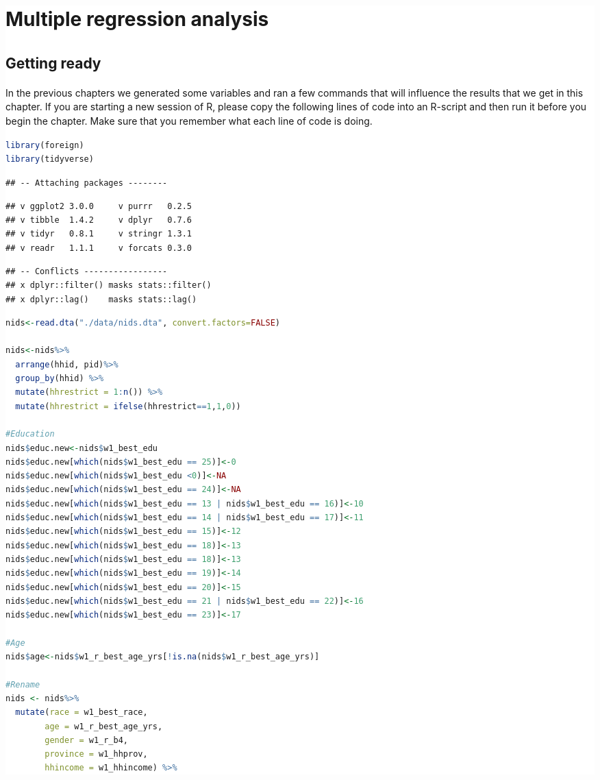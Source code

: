# Multiple regression analysis

## Getting ready

In the previous chapters we generated some variables and ran a few commands that will influence the results that we get in this chapter. If you are starting a new session of R, please copy the following lines of code into an R-script and then run it before you begin the chapter. Make sure that you remember what each line of code is doing.


```r
library(foreign)
library(tidyverse)
```

```
## -- Attaching packages --------
```

```
## v ggplot2 3.0.0     v purrr   0.2.5
## v tibble  1.4.2     v dplyr   0.7.6
## v tidyr   0.8.1     v stringr 1.3.1
## v readr   1.1.1     v forcats 0.3.0
```

```
## -- Conflicts -----------------
## x dplyr::filter() masks stats::filter()
## x dplyr::lag()    masks stats::lag()
```

```r
nids<-read.dta("./data/nids.dta", convert.factors=FALSE)

nids<-nids%>% 
  arrange(hhid, pid)%>%
  group_by(hhid) %>%
  mutate(hhrestrict = 1:n()) %>%
  mutate(hhrestrict = ifelse(hhrestrict==1,1,0))

#Education
nids$educ.new<-nids$w1_best_edu
nids$educ.new[which(nids$w1_best_edu == 25)]<-0
nids$educ.new[which(nids$w1_best_edu <0)]<-NA
nids$educ.new[which(nids$w1_best_edu == 24)]<-NA
nids$educ.new[which(nids$w1_best_edu == 13 | nids$w1_best_edu == 16)]<-10
nids$educ.new[which(nids$w1_best_edu == 14 | nids$w1_best_edu == 17)]<-11
nids$educ.new[which(nids$w1_best_edu == 15)]<-12
nids$educ.new[which(nids$w1_best_edu == 18)]<-13
nids$educ.new[which(nids$w1_best_edu == 18)]<-13
nids$educ.new[which(nids$w1_best_edu == 19)]<-14
nids$educ.new[which(nids$w1_best_edu == 20)]<-15
nids$educ.new[which(nids$w1_best_edu == 21 | nids$w1_best_edu == 22)]<-16
nids$educ.new[which(nids$w1_best_edu == 23)]<-17

#Age
nids$age<-nids$w1_r_best_age_yrs[!is.na(nids$w1_r_best_age_yrs)]

#Rename
nids <- nids%>%
  mutate(race = w1_best_race,
        age = w1_r_best_age_yrs,
        gender = w1_r_b4,
        province = w1_hhprov, 
        hhincome = w1_hhincome) %>% 
```